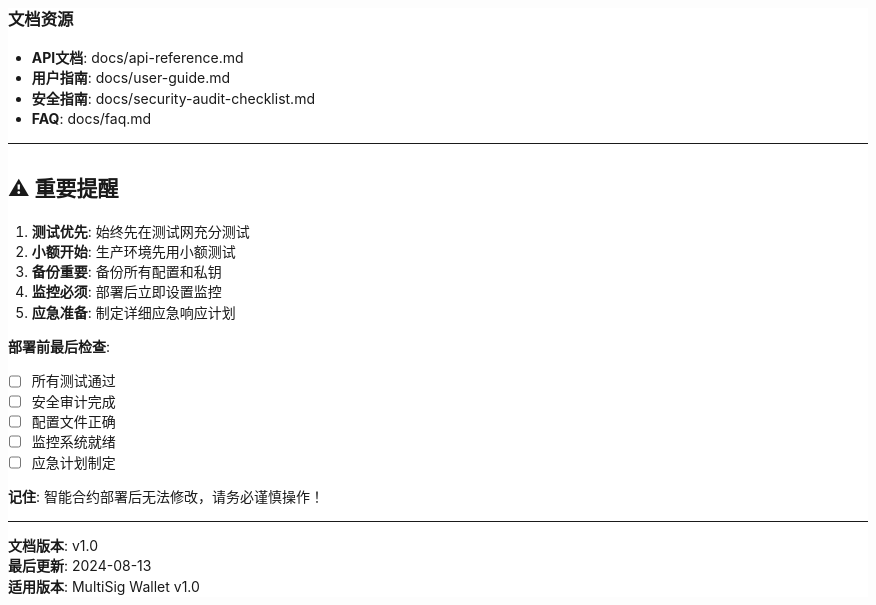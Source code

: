 ### 文档资源
- **API文档**: docs/api-reference.md
- **用户指南**: docs/user-guide.md
- **安全指南**: docs/security-audit-checklist.md
- **FAQ**: docs/faq.md

---

## ⚠️ 重要提醒

1. **测试优先**: 始终先在测试网充分测试
2. **小额开始**: 生产环境先用小额测试
3. **备份重要**: 备份所有配置和私钥
4. **监控必须**: 部署后立即设置监控
5. **应急准备**: 制定详细应急响应计划

**部署前最后检查**: 
- [ ] 所有测试通过
- [ ] 安全审计完成
- [ ] 配置文件正确
- [ ] 监控系统就绪
- [ ] 应急计划制定

**记住**: 智能合约部署后无法修改，请务必谨慎操作！

---

**文档版本**: v1.0  
**最后更新**: 2024-08-13  
**适用版本**: MultiSig Wallet v1.0
